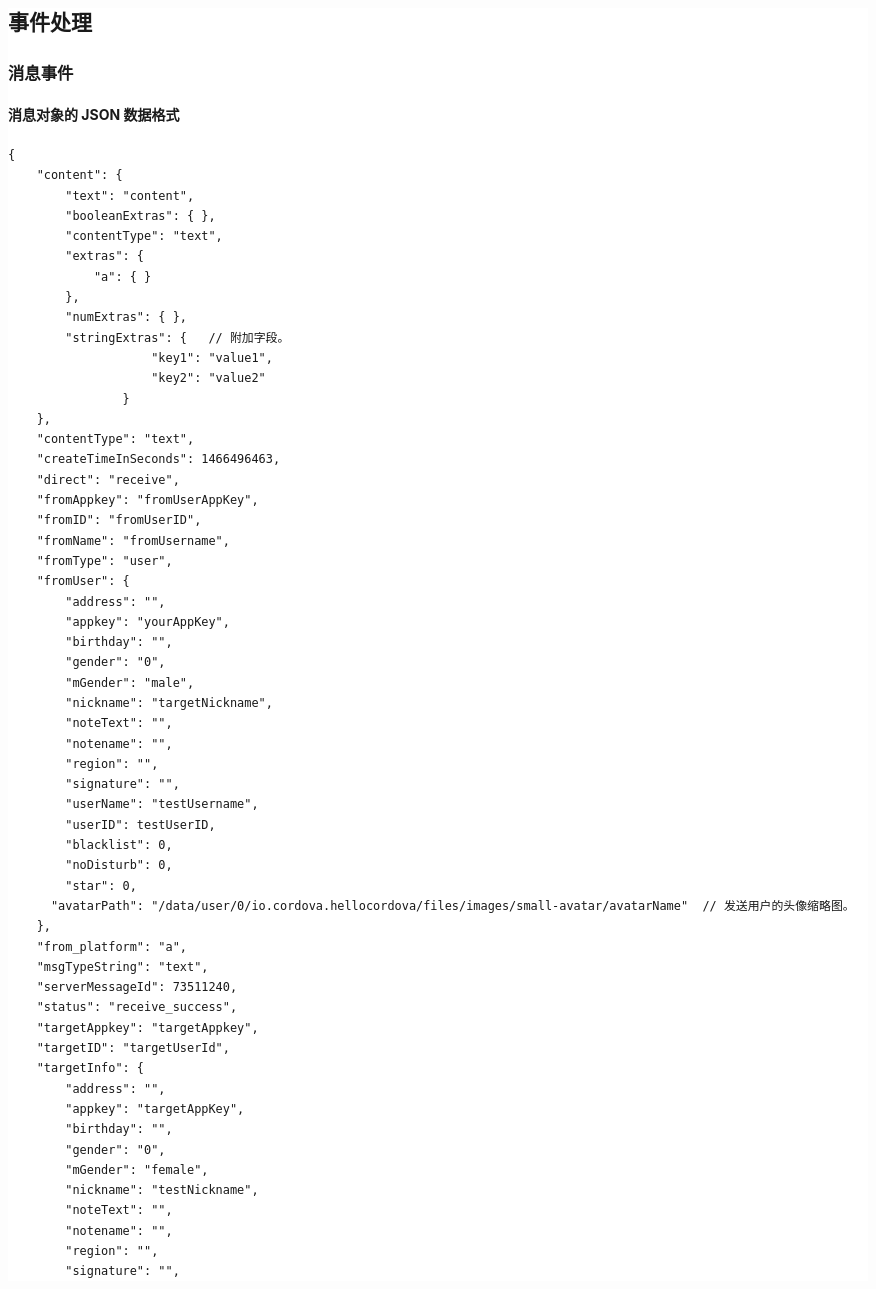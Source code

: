 
## 事件处理
### 消息事件
#### 消息对象的 JSON 数据格式

	{
	    "content": {
	        "text": "content",
	        "booleanExtras": { },
	        "contentType": "text",
	        "extras": {
	            "a": { }
	        },
	        "numExtras": { },
	        "stringExtras": {	// 附加字段。
						"key1": "value1",
						"key2": "value2"
					}
	    },
	    "contentType": "text",
	    "createTimeInSeconds": 1466496463,
	    "direct": "receive",
	    "fromAppkey": "fromUserAppKey",
	    "fromID": "fromUserID",
	    "fromName": "fromUsername",
	    "fromType": "user",
	    "fromUser": {
	        "address": "",
	        "appkey": "yourAppKey",
	        "birthday": "",
	        "gender": "0",
	        "mGender": "male",
	        "nickname": "targetNickname",
	        "noteText": "",
	        "notename": "",
	        "region": "",
	        "signature": "",
	        "userName": "testUsername",
	        "userID": testUserID,
	        "blacklist": 0,
	        "noDisturb": 0,
	        "star": 0,
          "avatarPath": "/data/user/0/io.cordova.hellocordova/files/images/small-avatar/avatarName"  // 发送用户的头像缩略图。
	    },
	    "from_platform": "a",
	    "msgTypeString": "text",
	    "serverMessageId": 73511240,
	    "status": "receive_success",
	    "targetAppkey": "targetAppkey",
	    "targetID": "targetUserId",
	    "targetInfo": {
	        "address": "",
	        "appkey": "targetAppKey",
	        "birthday": "",
	        "gender": "0",
	        "mGender": "female",
	        "nickname": "testNickname",
	        "noteText": "",
	        "notename": "",
	        "region": "",
	        "signature": "",